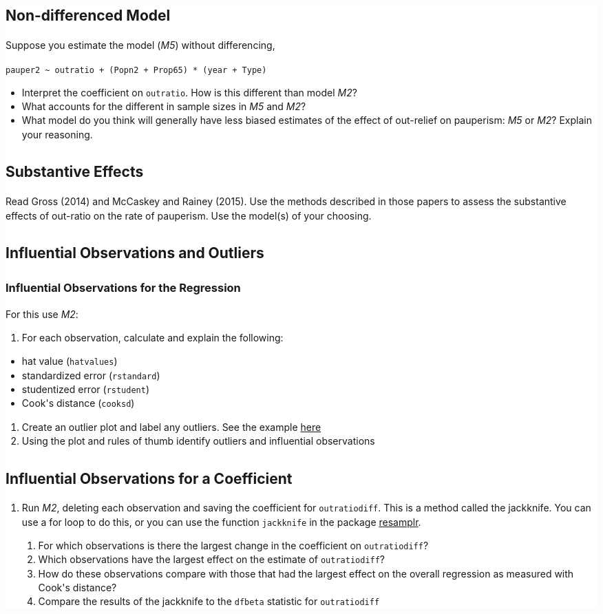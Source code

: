 Non-differenced Model
---------------------

Suppose you estimate the model (*M5*) without differencing,

    pauper2 ~ outratio + (Popn2 + Prop65) * (year + Type)

-   Interpret the coefficient on `outratio`. How is this different than
    model *M2*?
-   What accounts for the different in sample sizes in *M5* and *M2*?
-   What model do you think will generally have less biased estimates of
    the effect of out-relief on pauperism: *M5* or *M2*? Explain your
    reasoning.

Substantive Effects
-------------------

Read Gross (2014) and McCaskey and Rainey (2015). Use the methods
described in those papers to assess the substantive effects of out-ratio
on the rate of pauperism. Use the model(s) of your choosing.

Influential Observations and Outliers
-------------------------------------

### Influential Observations for the Regression

For this use *M2*:

1.  For each observation, calculate and explain the following:

-   hat value (`hatvalues`)
-   standardized error (`rstandard`)
-   studentized error (`rstudent`)
-   Cook's distance (`cooksd`)

1.  Create an outlier plot and label any outliers. See the example
    [here](https://jrnold.github.io/intro-methods-notes/outliers.html#iver-and-soskice-data)
2.  Using the plot and rules of thumb identify outliers and influential
    observations

Influential Observations for a Coefficient
------------------------------------------

1.  Run *M2*, deleting each observation and saving the coefficient for
    `outratiodiff`. This is a method called the jackknife. You can use a
    for loop to do this, or you can use the function `jackknife` in the
    package [resamplr](https://github.com/jrnold/resamplr).

    1.  For which observations is there the largest change in the
        coefficient on `outratiodiff`?
    2.  Which observations have the largest effect on the estimate of
        `outratiodiff`?
    3.  How do these observations compare with those that had the
        largest effect on the overall regression as measured with Cook's
        distance?
    4.  Compare the results of the jackknife to the `dfbeta` statistic
        for `outratiodiff`
